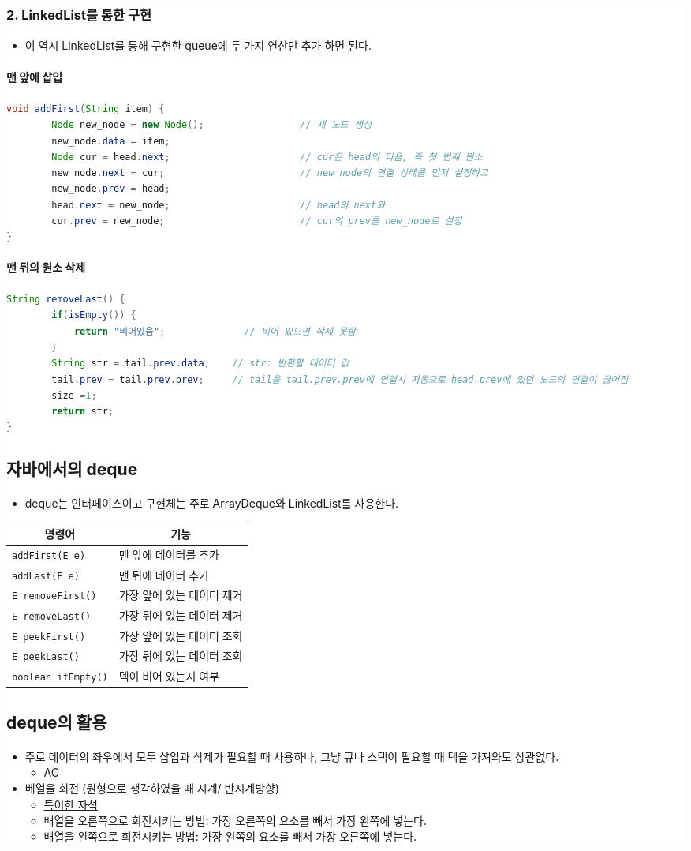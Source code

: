 ### 2. LinkedList를 통한 구현
- 이 역시 LinkedList를 통해 구현한 queue에 두 가지 연산만 추가 하면 된다.

#### 맨 앞에 삽입

``` java
void addFirst(String item) {
		Node new_node = new Node();					// 새 노드 생성
		new_node.data = item;						
		Node cur = head.next;						// cur은 head의 다음, 즉 첫 번째 원소
		new_node.next = cur;						// new_node의 연결 상태를 먼저 설정하고
		new_node.prev = head;	
		head.next = new_node;						// head의 next와
		cur.prev = new_node;						// cur의 prev를 new_node로 설정
}
```

#### 맨 뒤의 원소 삭제

``` java
String removeLast() {
		if(isEmpty()) {
			return "비어있음";				// 비어 있으면 삭제 못함
		}
		String str = tail.prev.data;	// str: 반환할 데이터 값
		tail.prev = tail.prev.prev;		// tail을 tail.prev.prev에 연결시 자동으로 head.prev에 있던 노드의 연결이 끊어짐
		size-=1;
		return str;
}
```

## 자바에서의 deque
- deque는 인터페이스이고 구현체는 주로 ArrayDeque와 LinkedList를 사용한다.

|명령어|기능|
|---|---|
|`addFirst(E e)`|맨 앞에 데이터를 추가|
|`addLast(E e)`|맨 뒤에 데이터 추가|
| `E removeFirst()`|가장 앞에 있는 데이터 제거|
|`E removeLast()`|가장 뒤에 있는 데이터 제거|
|`E peekFirst()`| 가장 앞에 있는 데이터 조회|
|`E peekLast()`|가장 뒤에 있는 데이터 조회|
| `boolean ifEmpty()`|덱이 비어 있는지 여부|

## deque의 활용
- 주로 데이터의 좌우에서 모두 삽입과 삭제가 필요할 때 사용하나, 그냥 큐나 스택이 필요할 때 덱을 가져와도 상관없다.
	- [AC](https://www.acmicpc.net/problem/5430)
- 베열을 회전 (원형으로 생각하였을 때 시계/ 반시계방향)
    - [특이한 자석](https://swexpertacademy.com/main/code/problem/problemDetail.do?contestProbId=AWIeV9sKkcoDFAVH)
    - 배열을 오른쪽으로 회전시키는 방법: 가장 오른쪽의 요소를 빼서 가장 왼쪽에 넣는다.
    - 배열을 왼쪽으로 회전시키는 방법: 가장 왼쪽의 요소를 빼서 가장 오른쪽에 넣는다.